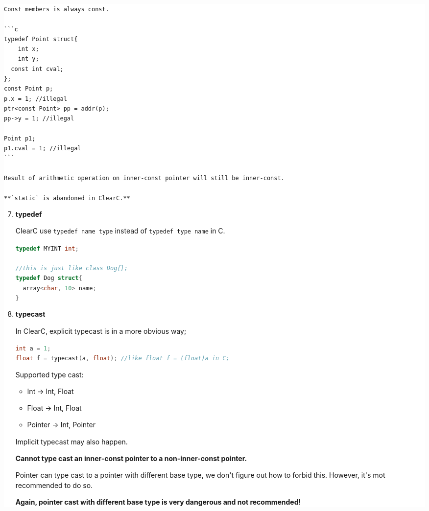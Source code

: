     Const members is always const.

    ```c
    typedef Point struct{
    	int x;
    	int y;
      const int cval;
    };
    const Point p;
    p.x = 1; //illegal
    ptr<const Point> pp = addr(p);
    pp->y = 1; //illegal
    
    Point p1;
    p1.cval = 1; //illegal
    ```

    Result of arithmetic operation on inner-const pointer will still be inner-const.

    **`static` is abandoned in ClearC.**

    

7. **typedef**

    ClearC use `typedef name type` instead of  `typedef type name` in C.

    ```c
    typedef MYINT int;
    
    //this is just like class Dog{};
    typedef Dog struct{
      array<char, 10> name;
    }
    ```

8. **typecast**

    In ClearC, explicit typecast is in a more obvious way;

    ```c
    int a = 1;
    float f = typecast(a, float); //like float f = (float)a in C;
    ```

    Supported type cast:

    - Int -> Int, Float

    - Float -> Int, Float

    - Pointer -> Int, Pointer 

    Implicit typecast may also happen.

    **Cannot type cast an inner-const pointer to a non-inner-const pointer.**

    Pointer can type cast to a pointer with different base type, we don't figure out how to forbid this. However, it's mot recommended to do so.

    **Again, pointer cast with different base type is very dangerous and not recommended!**
